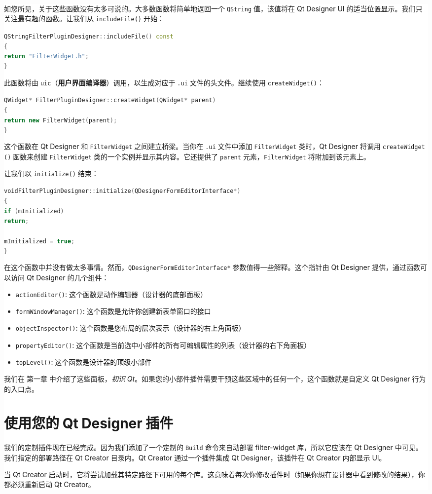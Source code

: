 如您所见，关于这些函数没有太多可说的。大多数函数将简单地返回一个 `QString` 值，该值将在 Qt Designer UI 的适当位置显示。我们只关注最有趣的函数。让我们从 `includeFile()` 开始：

```cpp
QStringFilterPluginDesigner::includeFile() const 
{ 
return "FilterWidget.h"; 
} 

```

此函数将由 `uic`（**用户界面编译器**）调用，以生成对应于 `.ui` 文件的头文件。继续使用 `createWidget()`：

```cpp
QWidget* FilterPluginDesigner::createWidget(QWidget* parent) 
{ 
return new FilterWidget(parent); 
} 

```

这个函数在 Qt Designer 和 `FilterWidget` 之间建立桥梁。当你在 `.ui` 文件中添加 `FilterWidget` 类时，Qt Designer 将调用 `createWidget()` 函数来创建 `FilterWidget` 类的一个实例并显示其内容。它还提供了 `parent` 元素，`FilterWidget` 将附加到该元素上。

让我们以 `initialize()` 结束：

```cpp
voidFilterPluginDesigner::initialize(QDesignerFormEditorInterface*) 
{ 
if (mInitialized) 
return; 

mInitialized = true; 
} 

```

在这个函数中并没有做太多事情。然而，`QDesignerFormEditorInterface*` 参数值得一些解释。这个指针由 Qt Designer 提供，通过函数可以访问 Qt Designer 的几个组件：

+   `actionEditor()`: 这个函数是动作编辑器（设计器的底部面板）

+   `formWindowManager()`: 这个函数是允许你创建新表单窗口的接口

+   `objectInspector()`: 这个函数是您布局的层次表示（设计器的右上角面板）

+   `propertyEditor()`: 这个函数是当前选中小部件的所有可编辑属性的列表（设计器的右下角面板）

+   `topLevel()`: 这个函数是设计器的顶级小部件

我们在 第一章 中介绍了这些面板，*初识 Qt*。如果您的小部件插件需要干预这些区域中的任何一个，这个函数就是自定义 Qt Designer 行为的入口点。

# 使用您的 Qt Designer 插件

我们的定制插件现在已经完成。因为我们添加了一个定制的 `Build` 命令来自动部署 filter-widget 库，所以它应该在 Qt Designer 中可见。我们指定的部署路径在 Qt Creator 目录内。Qt Creator 通过一个插件集成 Qt Designer，该插件在 Qt Creator 内部显示 UI。

当 Qt Creator 启动时，它将尝试加载其特定路径下可用的每个库。这意味着每次你修改插件时（如果你想在设计器中看到修改的结果），你都必须重新启动 Qt Creator。
